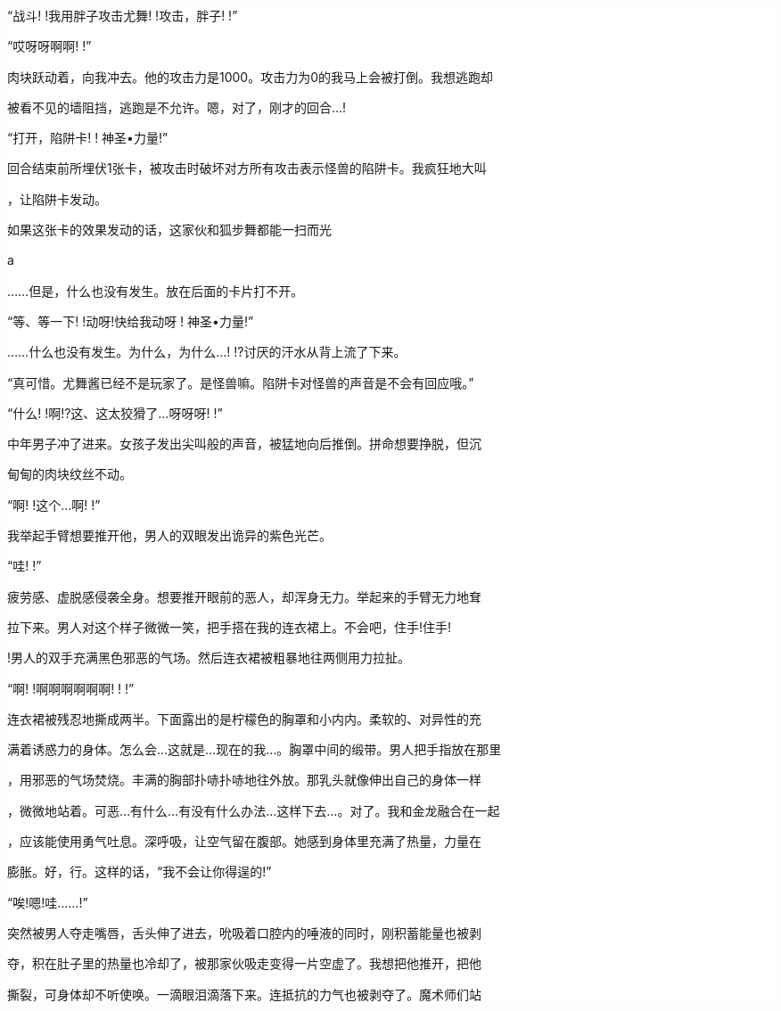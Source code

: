 “战斗! !我用胖子攻击尤舞! !攻击，胖子! !”

“哎呀呀啊啊! !”

肉块跃动着，向我冲去。他的攻击力是1000。攻击力为0的我马上会被打倒。我想逃跑却

被看不见的墙阻挡，逃跑是不允许。嗯，对了，刚才的回合…!

“打开，陷阱卡! ! 神圣•力量!”

回合结束前所埋伏1张卡，被攻击时破坏对方所有攻击表示怪兽的陷阱卡。我疯狂地大叫

，让陷阱卡发动。

如果这张卡的效果发动的话，这家伙和狐步舞都能一扫而光

a

……但是，什么也没有发生。放在后面的卡片打不开。

“等、等一下! !动呀!快给我动呀 ! 神圣•力量!”

……什么也没有发生。为什么，为什么…!  !?讨厌的汗水从背上流了下来。

“真可惜。尤舞酱已经不是玩家了。是怪兽嘛。陷阱卡对怪兽的声音是不会有回应哦。”

“什么! !啊!?这、这太狡猾了…呀呀呀! !”

中年男子冲了进来。女孩子发出尖叫般的声音，被猛地向后推倒。拼命想要挣脱，但沉

甸甸的肉块纹丝不动。

“啊! !这个…啊! !”

我举起手臂想要推开他，男人的双眼发出诡异的紫色光芒。

“哇! !”

疲劳感、虚脱感侵袭全身。想要推开眼前的恶人，却浑身无力。举起来的手臂无力地耷

拉下来。男人对这个样子微微一笑，把手搭在我的连衣裙上。不会吧，住手!住手!

!男人的双手充满黑色邪恶的气场。然后连衣裙被粗暴地往两侧用力拉扯。

“啊! !啊啊啊啊啊啊! ! !”

连衣裙被残忍地撕成两半。下面露出的是柠檬色的胸罩和小内内。柔软的、对异性的充

满着诱惑力的身体。怎么会…这就是…现在的我…。胸罩中间的缎带。男人把手指放在那里

，用邪恶的气场焚烧。丰满的胸部扑哧扑哧地往外放。那乳头就像伸出自己的身体一样

，微微地站着。可恶…有什么…有没有什么办法…这样下去…。对了。我和金龙融合在一起

，应该能使用勇气吐息。深呼吸，让空气留在腹部。她感到身体里充满了热量，力量在

膨胀。好，行。这样的话，“我不会让你得逞的!”

“唉!嗯!哇……!”

突然被男人夺走嘴唇，舌头伸了进去，吮吸着口腔内的唾液的同时，刚积蓄能量也被剥

夺，积在肚子里的热量也冷却了，被那家伙吸走变得一片空虚了。我想把他推开，把他

撕裂，可身体却不听使唤。一滴眼泪滴落下来。连抵抗的力气也被剥夺了。魔术师们站
